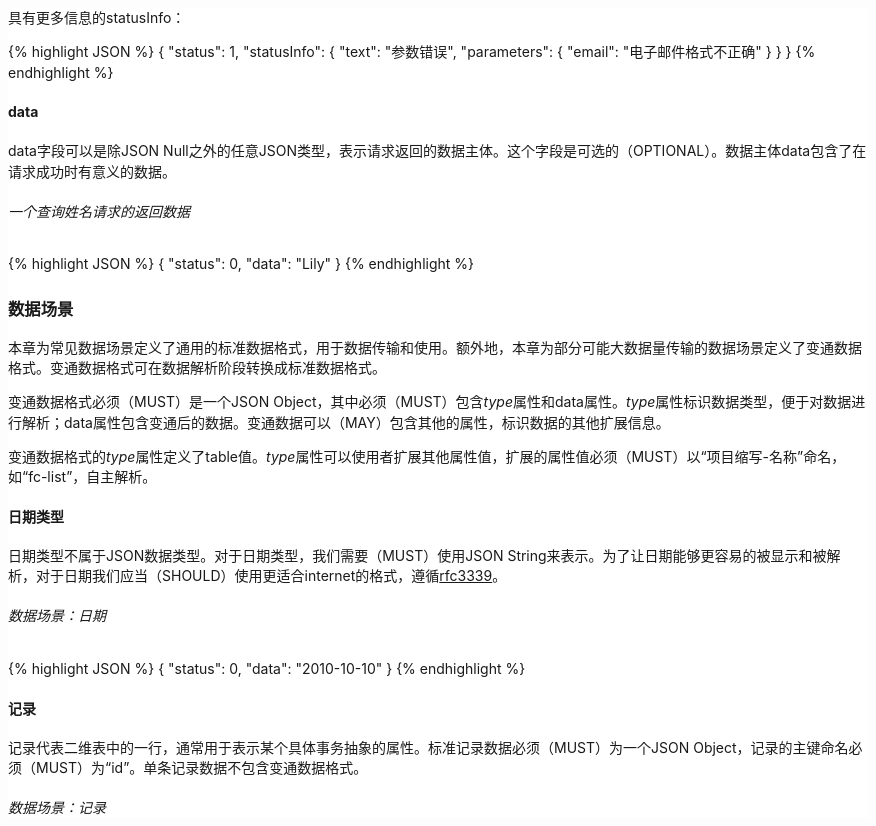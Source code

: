 具有更多信息的statusInfo：

{% highlight JSON %}
{
  "status": 1,
  "statusInfo": {
    "text": "参数错误",
    "parameters": {
        "email": "电子邮件格式不正确"
    }
  }
}
{% endhighlight %}

#### data

data字段可以是除JSON Null之外的任意JSON类型，表示请求返回的数据主体。这个字段是可选的（OPTIONAL）。数据主体data包含了在请求成功时有意义的数据。

###### 一个查询姓名请求的返回数据

{% highlight JSON %}
{
  "status": 0,
  "data": "Lily"
}
{% endhighlight %}

### 数据场景

本章为常见数据场景定义了通用的标准数据格式，用于数据传输和使用。额外地，本章为部分可能大数据量传输的数据场景定义了变通数据格式。变通数据格式可在数据解析阶段转换成标准数据格式。

变通数据格式必须（MUST）是一个JSON Object，其中必须（MUST）包含*type*属性和data属性。*type*属性标识数据类型，便于对数据进行解析；data属性包含变通后的数据。变通数据可以（MAY）包含其他的属性，标识数据的其他扩展信息。

变通数据格式的*type*属性定义了table值。*type*属性可以使用者扩展其他属性值，扩展的属性值必须（MUST）以“项目缩写-名称”命名，如“fc-list”，自主解析。

#### 日期类型

日期类型不属于JSON数据类型。对于日期类型，我们需要（MUST）使用JSON String来表示。为了让日期能够更容易的被显示和被解析，对于日期我们应当（SHOULD）使用更适合internet的格式，遵循[rfc3339](#rfc3339)。

###### 数据场景：日期

{% highlight JSON %}
{
  "status": 0,
  "data": "2010-10-10"
}
{% endhighlight %}

#### 记录

记录代表二维表中的一行，通常用于表示某个具体事务抽象的属性。标准记录数据必须（MUST）为一个JSON Object，记录的主键命名必须（MUST）为“id”。单条记录数据不包含变通数据格式。


###### 数据场景：记录
